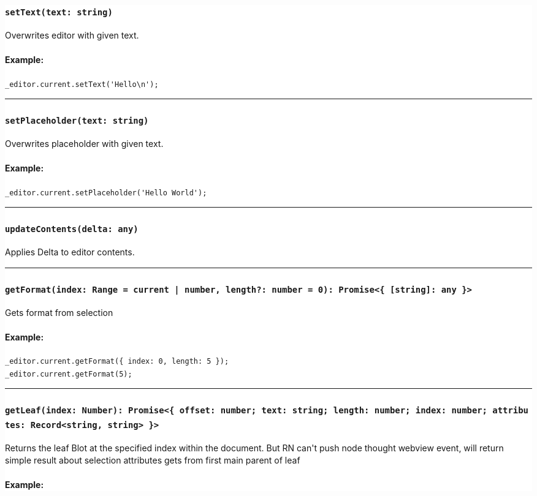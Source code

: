
### `setText(text: string)`

Overwrites editor with given text.

#### Example:

```
_editor.current.setText('Hello\n');
```

---

### `setPlaceholder(text: string)`

Overwrites placeholder with given text.

#### Example:

```
_editor.current.setPlaceholder('Hello World');
```

---

### `updateContents(delta: any)`

Applies Delta to editor contents.

---

### `getFormat(index: Range = current | number, length?: number = 0): Promise<{ [string]: any }>`

Gets format from selection

#### Example:

```
_editor.current.getFormat({ index: 0, length: 5 });
_editor.current.getFormat(5);

```

---

### `getLeaf(index: Number): Promise<{ offset: number; text: string; length: number; index: number; attributes: Record<string, string> }>`

Returns the leaf Blot at the specified index within the document.
But RN can't push node thought webview event, will return simple result about selection
attributes gets from first main parent of leaf

#### Example:

